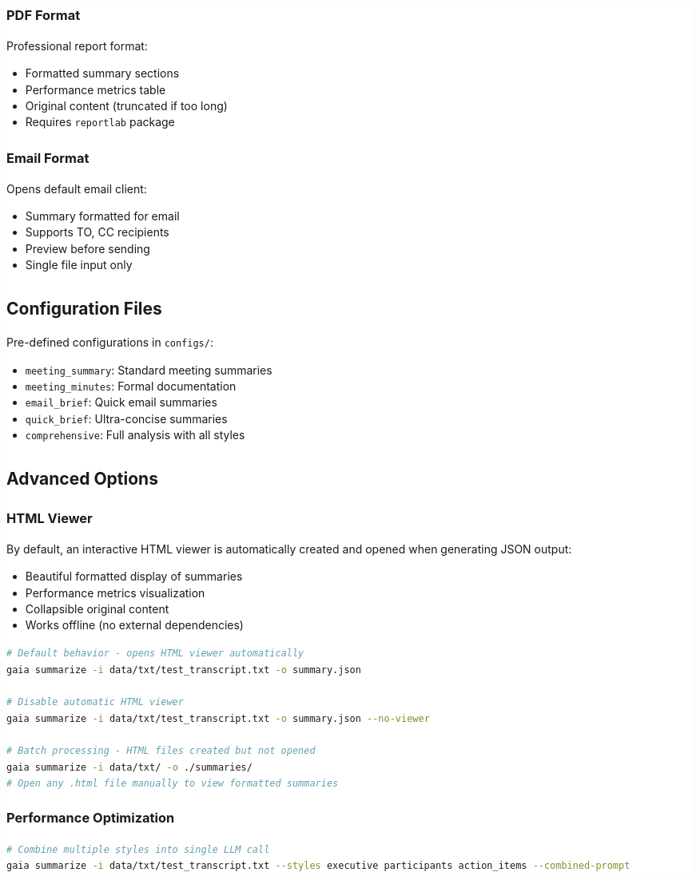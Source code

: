 ### PDF Format
Professional report format:
- Formatted summary sections
- Performance metrics table
- Original content (truncated if too long)
- Requires `reportlab` package

### Email Format
Opens default email client:
- Summary formatted for email
- Supports TO, CC recipients
- Preview before sending
- Single file input only

## Configuration Files

Pre-defined configurations in `configs/`:
- `meeting_summary`: Standard meeting summaries
- `meeting_minutes`: Formal documentation
- `email_brief`: Quick email summaries
- `quick_brief`: Ultra-concise summaries
- `comprehensive`: Full analysis with all styles

## Advanced Options

### HTML Viewer

By default, an interactive HTML viewer is automatically created and opened when generating JSON output:
- Beautiful formatted display of summaries
- Performance metrics visualization
- Collapsible original content
- Works offline (no external dependencies)

```bash
# Default behavior - opens HTML viewer automatically
gaia summarize -i data/txt/test_transcript.txt -o summary.json

# Disable automatic HTML viewer
gaia summarize -i data/txt/test_transcript.txt -o summary.json --no-viewer

# Batch processing - HTML files created but not opened
gaia summarize -i data/txt/ -o ./summaries/
# Open any .html file manually to view formatted summaries
```

### Performance Optimization

```bash
# Combine multiple styles into single LLM call
gaia summarize -i data/txt/test_transcript.txt --styles executive participants action_items --combined-prompt
```
